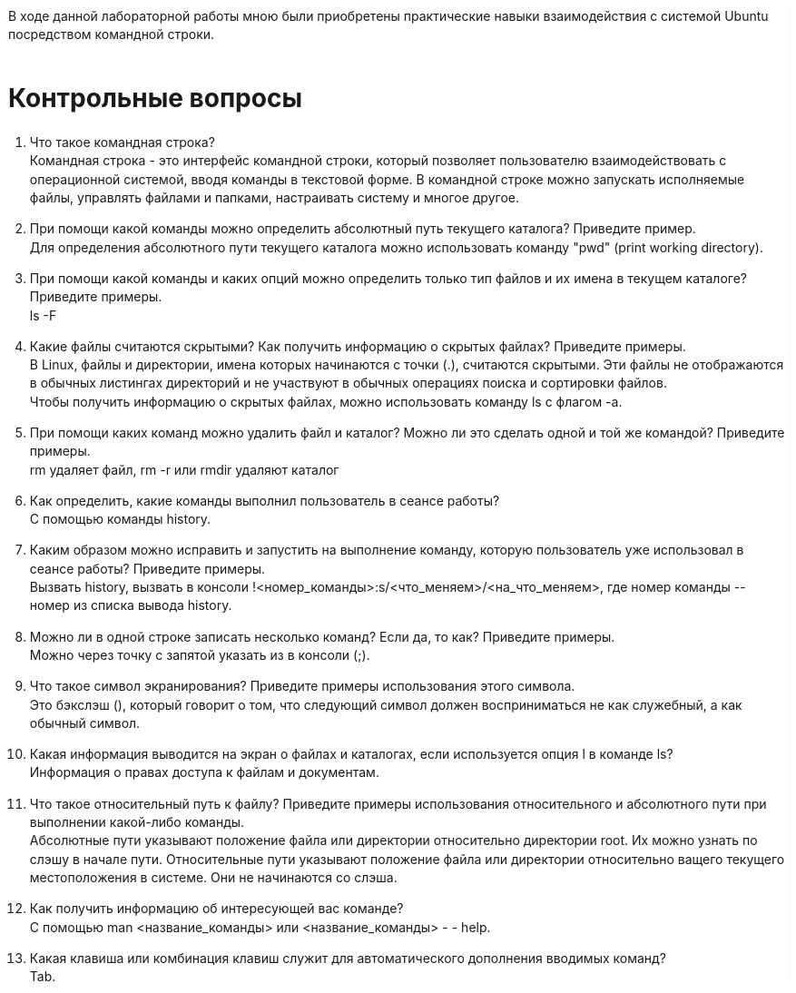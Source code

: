 В ходе данной лабораторной работы мною были приобретены практические навыки взаимодействия с системой Ubuntu посредством командной строки.

# Контрольные вопросы
1. Что такое командная строка?\
Командная строка - это интерфейс командной строки, который позволяет пользователю взаимодействовать с операционной системой, вводя команды в текстовой форме. В командной строке можно запускать исполняемые файлы, управлять файлами и папками, настраивать систему и многое другое.

2. При помощи какой команды можно определить абсолютный путь текущего каталога? Приведите пример.\
Для определения абсолютного пути текущего каталога можно использовать команду "pwd" (print working directory).

3. При помощи какой команды и каких опций можно определить только тип файлов и их имена в текущем каталоге? Приведите примеры.\
ls -F

4. Какие файлы считаются скрытыми? Как получить информацию о скрытых файлах? Приведите примеры.\
В Linux, файлы и директории, имена которых начинаются с точки (.), считаются скрытыми. Эти файлы не отображаются в обычных листингах директорий и не участвуют в обычных операциях поиска и сортировки файлов.\
Чтобы получить информацию о скрытых файлах, можно использовать команду ls с флагом -a.

5. При помощи каких команд можно удалить файл и каталог? Можно ли это сделать одной и той же командой? Приведите примеры.\
rm удаляет файл, rm -r или rmdir удаляют каталог

6. Как определить, какие команды выполнил пользователь в сеансе работы?\
С помощью команды history.

7. Каким образом можно исправить и запустить на выполнение команду, которую пользователь уже использовал в сеансе работы? Приведите примеры.\
Вызвать history, вызвать в консоли !<номер_команды>:s/<что_меняем>/<на_что_меняем>, где номер команды -- номер из списка вывода history.

8. Можно ли в одной строке записать несколько команд? Если да, то как? Приведите примеры.\
Можно через точку с запятой указать из в консоли (;).

9. Что такое символ экранирования? Приведите примеры использования этого символа.\
Это бэкслэш (\), который говорит о том, что следующий символ должен восприниматься не как служебный, а как обычный символ.

10. Какая информация выводится на экран о файлах и каталогах, если используется опция l в команде ls?\
Информация о правах доступа к файлам и документам.

11. Что такое относительный путь к файлу? Приведите примеры использования относительного и абсолютного пути при выполнении какой-либо команды.\
Абсолютные пути указывают положение файла или директории относительно директории root. Их можно узнать по слэшу в начале пути. Относительные пути указывают положение файла или директории относительно ващего текущего местоположения в системе. Они не начинаются со слэша.

12. Как получить информацию об интересующей вас команде?\
С помощью man <название_команды> или <название_команды> - - help.

13. Какая клавиша или комбинация клавиш служит для автоматического дополнения вводимых команд?\
Tab.